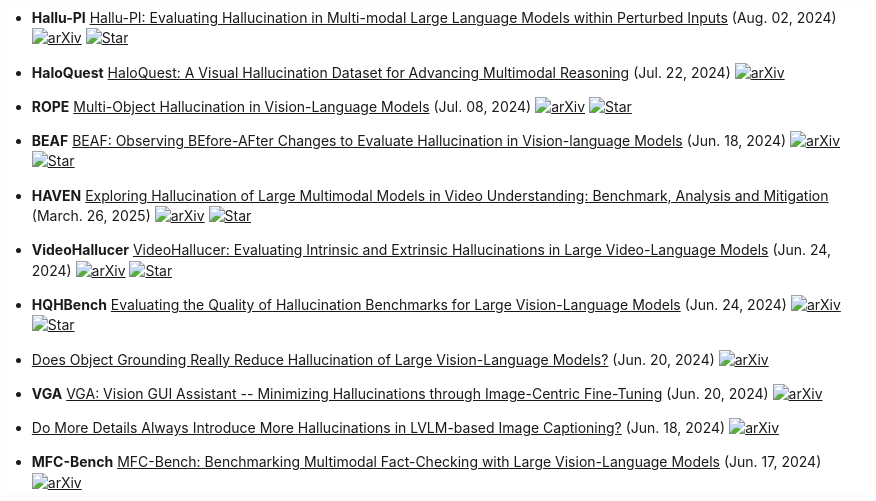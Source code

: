 + **Hallu-PI** [Hallu-PI: Evaluating Hallucination in Multi-modal Large Language Models within Perturbed Inputs](https://arxiv.org/abs/2408.01355) (Aug. 02, 2024)
  [![arXiv](https://img.shields.io/badge/arXiv-b31b1b.svg)](https://arxiv.org/abs/2408.01355)
  [![Star](https://img.shields.io/github/stars/NJUNLP/Hallu-PI.svg?style=social&label=Star)](https://github.com/NJUNLP/Hallu-PI)

+ **HaloQuest** [HaloQuest: A Visual Hallucination Dataset for Advancing Multimodal Reasoning](https://arxiv.org/abs/2407.15680) (Jul. 22, 2024)
  [![arXiv](https://img.shields.io/badge/arXiv-b31b1b.svg)](https://arxiv.org/abs/2407.15680)

+ **ROPE** [Multi-Object Hallucination in Vision-Language Models](https://arxiv.org/abs/2407.06192) (Jul. 08, 2024)
  [![arXiv](https://img.shields.io/badge/arXiv-b31b1b.svg)](https://arxiv.org/abs/2407.06192)
  [![Star](https://img.shields.io/github/stars/sled-group/moh.svg?style=social&label=Star)](https://github.com/sled-group/moh)

+ **BEAF** [BEAF: Observing BEfore-AFter Changes to Evaluate Hallucination in Vision-language Models](https://arxiv.org/abs/2407.13442) (Jun. 18, 2024)
  [![arXiv](https://img.shields.io/badge/arXiv-b31b1b.svg)](https://arxiv.org/abs/2407.13442)
  [![Star](https://img.shields.io/github/stars/postech-ami/BEAF.svg?style=social&label=Star)](https://github.com/postech-ami/BEAF)

+ **HAVEN** [Exploring Hallucination of Large Multimodal Models in Video Understanding: Benchmark, Analysis and Mitigation](https://arxiv.org/abs/2503.19622) (March. 26, 2025)
  [![arXiv](https://img.shields.io/badge/arXiv-b31b1b.svg)](https://arxiv.org/abs/2503.19622)
  [![Star](https://img.shields.io/github/stars/Hongcheng-Gao/HAVEN.svg?style=social&label=Star)](https://github.com/Hongcheng-Gao/HAVEN)

+ **VideoHallucer** [VideoHallucer: Evaluating Intrinsic and Extrinsic Hallucinations in Large Video-Language Models](https://arxiv.org/abs/2406.16338) (Jun. 24, 2024)
  [![arXiv](https://img.shields.io/badge/arXiv-b31b1b.svg)](https://arxiv.org/abs/2406.16338)
  [![Star](https://img.shields.io/github/stars/patrick-tssn/VideoHallucer.svg?style=social&label=Star)](https://github.com/patrick-tssn/VideoHallucer)

+ **HQHBench** [Evaluating the Quality of Hallucination Benchmarks for Large Vision-Language Models](https://arxiv.org/abs/2406.17115) (Jun. 24, 2024)
  [![arXiv](https://img.shields.io/badge/arXiv-b31b1b.svg)](https://arxiv.org/abs/2406.17115)
  [![Star](https://img.shields.io/github/stars/HQHBench/HQHBench.svg?style=social&label=Star)](https://github.com/HQHBench/HQHBench)

+ [Does Object Grounding Really Reduce Hallucination of Large Vision-Language Models?](https://arxiv.org/abs/2406.14492v1) (Jun. 20, 2024)
  [![arXiv](https://img.shields.io/badge/arXiv-b31b1b.svg)](https://arxiv.org/abs/2406.14492v1)

+ **VGA** [VGA: Vision GUI Assistant -- Minimizing Hallucinations through Image-Centric Fine-Tuning](https://arxiv.org/abs/2406.14056) (Jun. 20, 2024)
  [![arXiv](https://img.shields.io/badge/arXiv-b31b1b.svg)](https://arxiv.org/abs/2406.14056)

+ [Do More Details Always Introduce More Hallucinations in LVLM-based Image Captioning?](https://arxiv.org/abs/2406.12663v1) (Jun. 18, 2024)
  [![arXiv](https://img.shields.io/badge/arXiv-b31b1b.svg)](https://arxiv.org/abs/2406.12663v1)

+ **MFC-Bench** [MFC-Bench: Benchmarking Multimodal Fact-Checking with Large Vision-Language Models](https://arxiv.org/abs/2406.11288) (Jun. 17, 2024)
  [![arXiv](https://img.shields.io/badge/arXiv-b31b1b.svg)](https://arxiv.org/abs/2406.11288)
